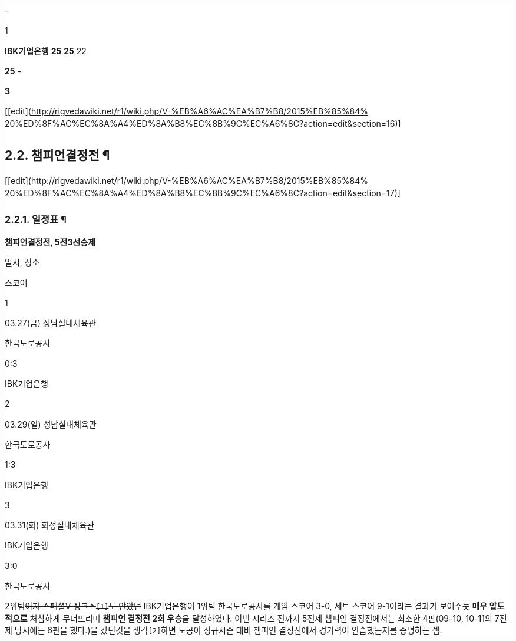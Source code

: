 \-

1

**IBK기업은행**
**25**
**25**
22

**25**
\-

**3**

[[edit](http://rigvedawiki.net/r1/wiki.php/V-%EB%A6%AC%EA%B7%B8/2015%EB%85%84%
20%ED%8F%AC%EC%8A%A4%ED%8A%B8%EC%8B%9C%EC%A6%8C?action=edit&section=16)]

## 2.2. 챔피언결정전 ¶

[[edit](http://rigvedawiki.net/r1/wiki.php/V-%EB%A6%AC%EA%B7%B8/2015%EB%85%84%
20%ED%8F%AC%EC%8A%A4%ED%8A%B8%EC%8B%9C%EC%A6%8C?action=edit&section=17)]

### 2.2.1. 일정표 ¶

**챔피언결정전, 5전3선승제**

일시, 장소

스코어

1

03.27(금) 성남실내체육관

한국도로공사

0:3

IBK기업은행

2

03.29(일) 성남실내체육관

한국도로공사

1:3

IBK기업은행

3

03.31(화) 화성실내체육관

IBK기업은행

3:0

한국도로공사

  
2위팀<del>이자 스페셜V 징크스`[1]`도 안았던</del> IBK기업은행이 1위팀 한국도로공사를 게임 스코어 3-0, 세트 스코어
9-1이라는 결과가 보여주듯 **매우 압도적으로** 처참하게 무너뜨리며 **챔피언 결정전 2회 우승**을 달성하였다. 이번 시리즈 전까지
5전제 챔피언 결정전에서는 최소한 4판(09-10, 10-11의 7전제 당시에는 6판을 했다.)을 갔던것을 생각`[2]`하면 도공이 정규시즌
대비 챔피언 결정전에서 경기력이 안습했는지를 증명하는 셈.
